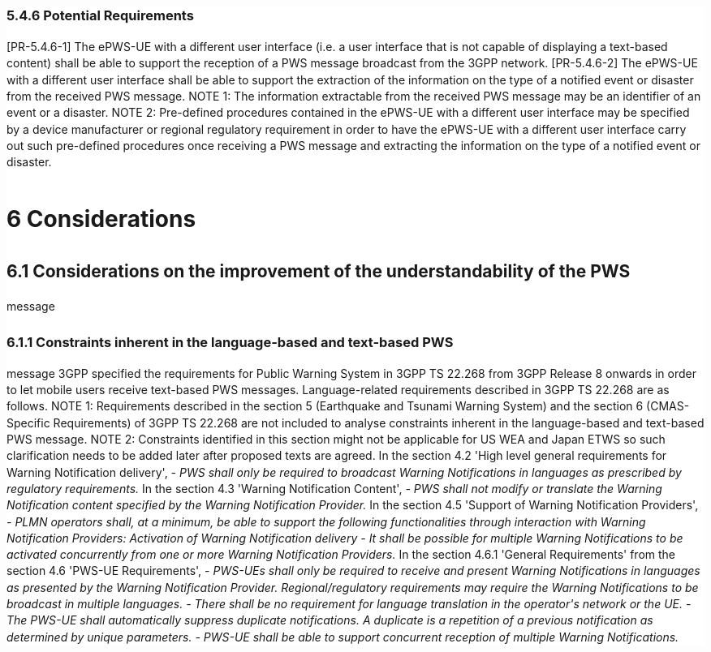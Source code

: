### 5.4.6 Potential Requirements
[PR-5.4.6-1] The ePWS-UE with a different user interface (i.e. a user
interface that is not capable of displaying a text-based content) shall be
able to support the reception of a PWS message broadcast from the 3GPP
network.
[PR-5.4.6-2] The ePWS-UE with a different user interface shall be able to
support the extraction of the information on the type of a notified event or
disaster from the received PWS message.
NOTE 1: The information extractable from the received PWS message may be an
identifier of an event or a disaster.
NOTE 2: Pre-defined procedures contained in the ePWS-UE with a different user
interface may be specified by a device manufacturer or regional regulatory
requirement in order to have the ePWS-UE with a different user interface carry
out such pre-defined procedures once receiving a PWS message and extracting
the information on the type of a notified event or disaster.
# 6 Considerations
## 6.1 Considerations on the improvement of the understandability of the PWS
message
### 6.1.1 Constraints inherent in the language-based and text-based PWS
message
3GPP specified the requirements for Public Warning System in 3GPP TS 22.268
from 3GPP Release 8 onwards in order to let mobile users receive text-based
PWS messages. Language-related requirements described in 3GPP TS 22.268 are as
follows.
NOTE 1: Requirements described in the section 5 (Earthquake and Tsunami
Warning System) and the section 6 (CMAS-Specific Requirements) of 3GPP TS
22.268 are not included to analyse constraints inherent in the language-based
and text-based PWS message.
NOTE 2: Constraints identified in this section might not be applicable for US
WEA and Japan ETWS so such clarification needs to be added later after
proposed texts are agreed.
In the section 4.2 'High level general requirements for Warning Notification
delivery',
_\- PWS shall only be required to broadcast Warning Notifications in languages
as prescribed by regulatory requirements._
In the section 4.3 'Warning Notification Content',
_\- PWS shall not modify or translate the Warning Notification content
specified by the Warning Notification Provider._
In the section 4.5 'Support of Warning Notification Providers',
_\- PLMN operators shall, at a minimum, be able to support the following
functionalities through interaction with Warning Notification Providers:_
_Activation of Warning Notification delivery_
_\- It shall be possible for multiple Warning Notifications to be activated
concurrently from one or more Warning Notification Providers._
In the section 4.6.1 'General Requirements' from the section 4.6 'PWS-UE
Requirements',
_\- PWS-UEs shall only be required to receive and present Warning
Notifications in languages as presented by the Warning Notification Provider.
Regional/regulatory requirements may require the Warning Notifications to be
broadcast in multiple languages._
_\- There shall be no requirement for language translation in the operator's
network or the UE._
_\- The PWS-UE shall automatically suppress duplicate notifications. A
duplicate is a repetition of a previous notification as determined by unique
parameters._
_\- PWS-UE shall be able to support concurrent reception of multiple Warning
Notifications._